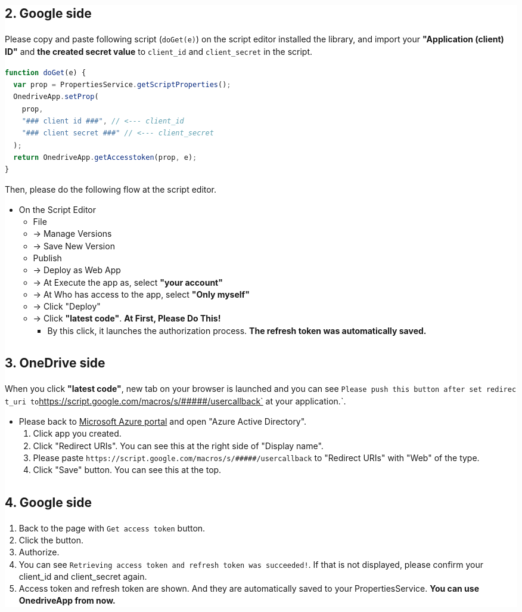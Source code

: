 ## 2. Google side

Please copy and paste following script (`doGet(e)`) on the script editor installed the library, and import your **"Application (client) ID"** and **the created secret value** to `client_id` and `client_secret` in the script.

```javascript
function doGet(e) {
  var prop = PropertiesService.getScriptProperties();
  OnedriveApp.setProp(
    prop,
    "### client id ###", // <--- client_id
    "### client secret ###" // <--- client_secret
  );
  return OnedriveApp.getAccesstoken(prop, e);
}
```

Then, please do the following flow at the script editor.

- On the Script Editor
  - File
  - -> Manage Versions
  - -> Save New Version
  - Publish
  - -> Deploy as Web App
  - -> At Execute the app as, select **"your account"**
  - -> At Who has access to the app, select **"Only myself"**
  - -> Click "Deploy"
  - -> Click **"latest code"**. **At First, Please Do This!**
    - By this click, it launches the authorization process. **The refresh token was automatically saved.**

## 3. OneDrive side

When you click **"latest code"**, new tab on your browser is launched and you can see `Please push this button after set redirect_uri to`https://script.google.com/macros/s/#####/usercallback` at your application.`.

- Please back to [Microsoft Azure portal](https://portal.azure.com/) and open "Azure Active Directory".
  1. Click app you created.
  2. Click "Redirect URIs". You can see this at the right side of "Display name".
  3. Please paste `https://script.google.com/macros/s/#####/usercallback` to "Redirect URIs" with "Web" of the type.
  4. Click "Save" button. You can see this at the top.

## 4. Google side

1. Back to the page with `Get access token` button.
1. Click the button.
1. Authorize.
1. You can see `Retrieving access token and refresh token was succeeded!`. If that is not displayed, please confirm your client_id and client_secret again.
1. Access token and refresh token are shown. And they are automatically saved to your PropertiesService. **You can use OnedriveApp from now.**
